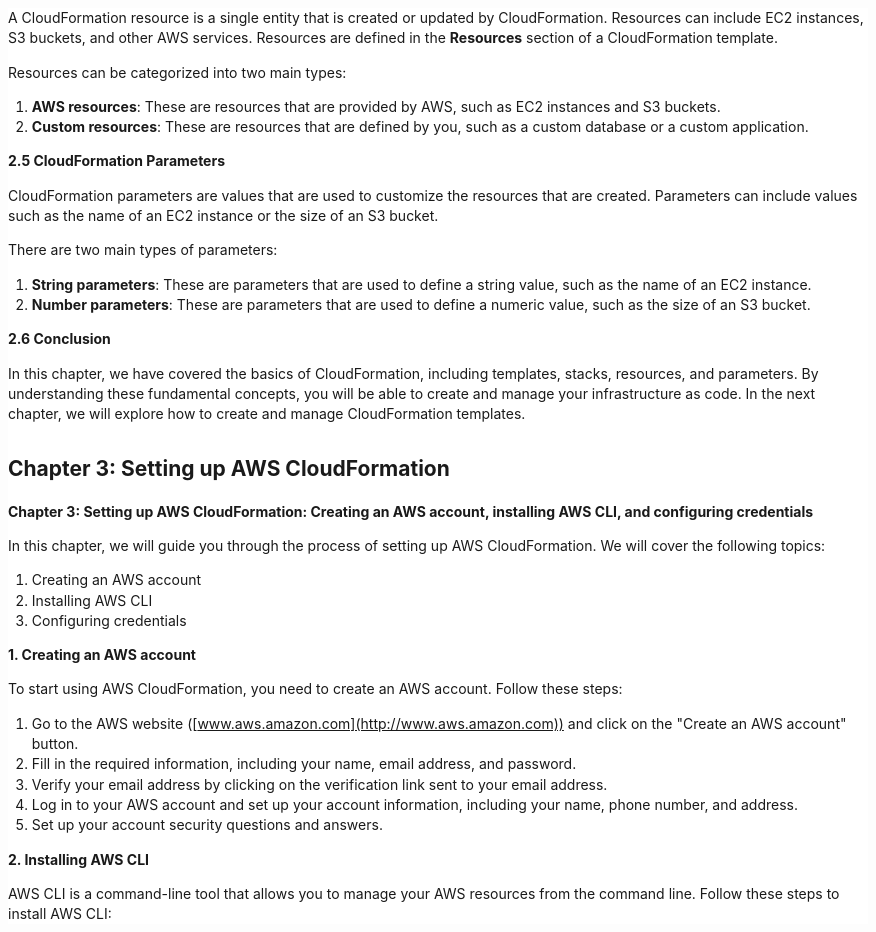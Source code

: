 A CloudFormation resource is a single entity that is created or updated by CloudFormation. Resources can include EC2 instances, S3 buckets, and other AWS services. Resources are defined in the **Resources** section of a CloudFormation template.

Resources can be categorized into two main types:

1. **AWS resources**: These are resources that are provided by AWS, such as EC2 instances and S3 buckets.
2. **Custom resources**: These are resources that are defined by you, such as a custom database or a custom application.

**2.5 CloudFormation Parameters**

CloudFormation parameters are values that are used to customize the resources that are created. Parameters can include values such as the name of an EC2 instance or the size of an S3 bucket.

There are two main types of parameters:

1. **String parameters**: These are parameters that are used to define a string value, such as the name of an EC2 instance.
2. **Number parameters**: These are parameters that are used to define a numeric value, such as the size of an S3 bucket.

**2.6 Conclusion**

In this chapter, we have covered the basics of CloudFormation, including templates, stacks, resources, and parameters. By understanding these fundamental concepts, you will be able to create and manage your infrastructure as code. In the next chapter, we will explore how to create and manage CloudFormation templates.

## Chapter 3: Setting up AWS CloudFormation
**Chapter 3: Setting up AWS CloudFormation: Creating an AWS account, installing AWS CLI, and configuring credentials**

In this chapter, we will guide you through the process of setting up AWS CloudFormation. We will cover the following topics:

1. Creating an AWS account
2. Installing AWS CLI
3. Configuring credentials

**1. Creating an AWS account**

To start using AWS CloudFormation, you need to create an AWS account. Follow these steps:

1. Go to the AWS website ([www.aws.amazon.com](http://www.aws.amazon.com)) and click on the "Create an AWS account" button.
2. Fill in the required information, including your name, email address, and password.
3. Verify your email address by clicking on the verification link sent to your email address.
4. Log in to your AWS account and set up your account information, including your name, phone number, and address.
5. Set up your account security questions and answers.

**2. Installing AWS CLI**

AWS CLI is a command-line tool that allows you to manage your AWS resources from the command line. Follow these steps to install AWS CLI:
